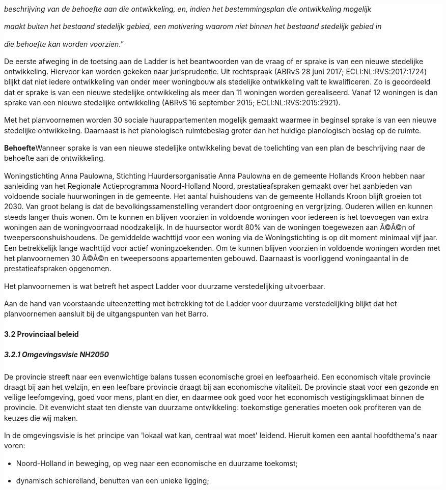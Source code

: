 *beschrijving van de behoefte aan die ontwikkeling, en, indien het bestemmingsplan die ontwikkeling mogelijk*

*maakt buiten het bestaand stedelijk gebied, een motivering waarom niet binnen het bestaand stedelijk gebied in*

*die behoefte kan worden voorzien."*

De eerste afweging in de toetsing aan de Ladder is het beantwoorden van de vraag of er sprake is van een nieuwe stedelijke ontwikkeling. Hiervoor kan worden gekeken naar jurisprudentie. Uit rechtspraak (ABRvS 28 juni 2017; ECLI:NL:RVS:2017:1724\) blijkt dat niet iedere ontwikkeling van onder meer woningbouw als stedelijke ontwikkeling valt te kwalificeren. Zo is geoordeeld dat er sprake is van een nieuwe stedelijke ontwikkeling als meer dan 11 woningen worden gerealiseerd. Vanaf 12 woningen is dan sprake van een nieuwe stedelijke ontwikkeling (ABRvS 16 september 2015; ECLI:NL:RVS:2015:2921\).

Met het planvoornemen worden 30 sociale huurappartementen mogelijk gemaakt waarmee in beginsel sprake is van een nieuwe stedelijke ontwikkeling. Daarnaast is het planologisch ruimtebeslag groter dan het huidige planologisch beslag op de ruimte.

**Behoefte**Wanneer sprake is van een nieuwe stedelijke ontwikkeling bevat de toelichting van een plan de beschrijving naar de behoefte aan de ontwikkeling.

Woningstichting Anna Paulowna, Stichting Huurdersorganisatie Anna Paulowna en de gemeente Hollands Kroon hebben naar aanleiding van het Regionale Actieprogramma Noord\-Holland Noord, prestatieafspraken gemaakt over het aanbieden van voldoende sociale huurwoningen in de gemeente. Het aantal huishoudens van de gemeente Hollands Kroon blijft groeien tot 2030\. Van groot belang is dat de bevolkingssamenstelling verandert door ontgroening en vergrijzing. Ouderen willen en kunnen steeds langer thuis wonen. Om te kunnen en blijven voorzien in voldoende woningen voor iedereen is het toevoegen van extra woningen aan de woningvoorraad noodzakelijk. In de huursector wordt 80% van de woningen toegewezen aan Ã©Ã©n of tweepersoonshuishoudens. De gemiddelde wachttijd voor een woning via de Woningstichting is op dit moment minimaal vijf jaar. Een betrekkelijk lange wachttijd voor actief woningzoekenden. Om te kunnen blijven voorzien in voldoende woningen worden met het planvoornemen 30 Ã©Ã©n en tweepersoons appartementen gebouwd. Daarnaast is voorliggend woningaantal in de prestatieafspraken opgenomen.

Het planvoornemen is wat betreft het aspect Ladder voor duurzame verstedelijking uitvoerbaar.

Aan de hand van voorstaande uiteenzetting met betrekking tot de Ladder voor duurzame verstedelijking blijkt dat het planvoornemen aansluit bij de uitgangspunten van het Barro.

#### 3\.2 Provinciaal beleid

##### 3\.2\.1 Omgevingsvisie NH2050

De provincie streeft naar een evenwichtige balans tussen economische groei en leefbaarheid. Een economisch vitale provincie draagt bij aan het welzijn, en een leefbare provincie draagt bij aan economische vitaliteit. De provincie staat voor een gezonde en veilige leefomgeving, goed voor mens, plant en dier, en daarmee ook goed voor het economisch vestigingsklimaat binnen de provincie. Dit evenwicht staat ten dienste van duurzame ontwikkeling: toekomstige generaties moeten ook profiteren van de keuzes die wij maken.

In de omgevingsvisie is het principe van 'lokaal wat kan, centraal wat moet' leidend. Hieruit komen een aantal hoofdthema's naar voren:

* Noord\-Holland in beweging, op weg naar een economische en duurzame toekomst;

* dynamisch schiereiland, benutten van een unieke ligging;

